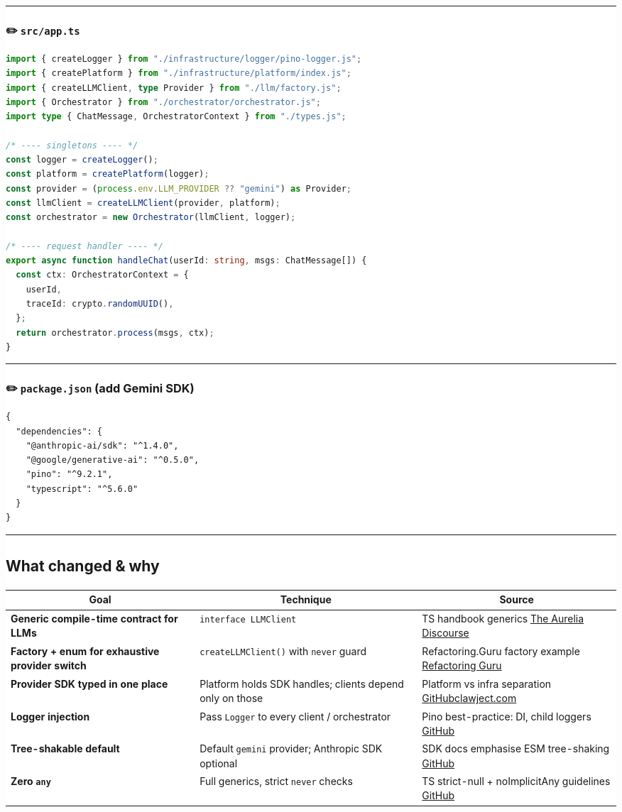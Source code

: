 * * *

### ✏️ `src/app.ts`

```ts
import { createLogger } from "./infrastructure/logger/pino-logger.js";
import { createPlatform } from "./infrastructure/platform/index.js";
import { createLLMClient, type Provider } from "./llm/factory.js";
import { Orchestrator } from "./orchestrator/orchestrator.js";
import type { ChatMessage, OrchestratorContext } from "./types.js";

/* ---- singletons ---- */
const logger = createLogger();
const platform = createPlatform(logger);
const provider = (process.env.LLM_PROVIDER ?? "gemini") as Provider;
const llmClient = createLLMClient(provider, platform);
const orchestrator = new Orchestrator(llmClient, logger);

/* ---- request handler ---- */
export async function handleChat(userId: string, msgs: ChatMessage[]) {
  const ctx: OrchestratorContext = {
    userId,
    traceId: crypto.randomUUID(),
  };
  return orchestrator.process(msgs, ctx);
}
```

* * *

### ✏️ `package.json` (add Gemini SDK)

```jsonc
{
  "dependencies": {
    "@anthropic-ai/sdk": "^1.4.0",
    "@google/generative-ai": "^0.5.0",
    "pino": "^9.2.1",
    "typescript": "^5.6.0"
  }
}
```

* * *

What changed & why
------------------

| Goal | Technique | Source |
| --- | --- | --- |
| **Generic compile-time contract for LLMs** | `interface LLMClient` | TS handbook generics [The Aurelia Discourse](https://discourse.aurelia.io/t/dependency-injection-with-generic-class/2388?utm_source=chatgpt.com) |
| **Factory + enum for exhaustive provider switch** | `createLLMClient()` with `never` guard | Refactoring.Guru factory example [Refactoring Guru](https://refactoring.guru/design-patterns/factory-method/typescript/example?utm_source=chatgpt.com) |
| **Provider SDK typed in one place** | Platform holds SDK handles; clients depend only on those | Platform vs infra separation [GitHub](https://github.com/google-gemini/deprecated-generative-ai-js?utm_source=chatgpt.com)[clawject.com](https://clawject.com/blog/simplifying-dependency-injection-in-typescript/?utm_source=chatgpt.com) |
| **Logger injection** | Pass `Logger` to every client / orchestrator | Pino best-practice: DI, child loggers [GitHub](https://github.com/pinojs/pino?utm_source=chatgpt.com) |
| **Tree-shakable default** | Default `gemini` provider; Anthropic SDK optional | SDK docs emphasise ESM tree-shaking [GitHub](https://github.com/google-gemini/generative-ai-js?utm_source=chatgpt.com) |
| **Zero `any`** | Full generics, strict `never` checks | TS strict-null + noImplicitAny guidelines [GitHub](https://github.com/modelcontextprotocol/typescript-sdk?utm_source=chatgpt.com) |
